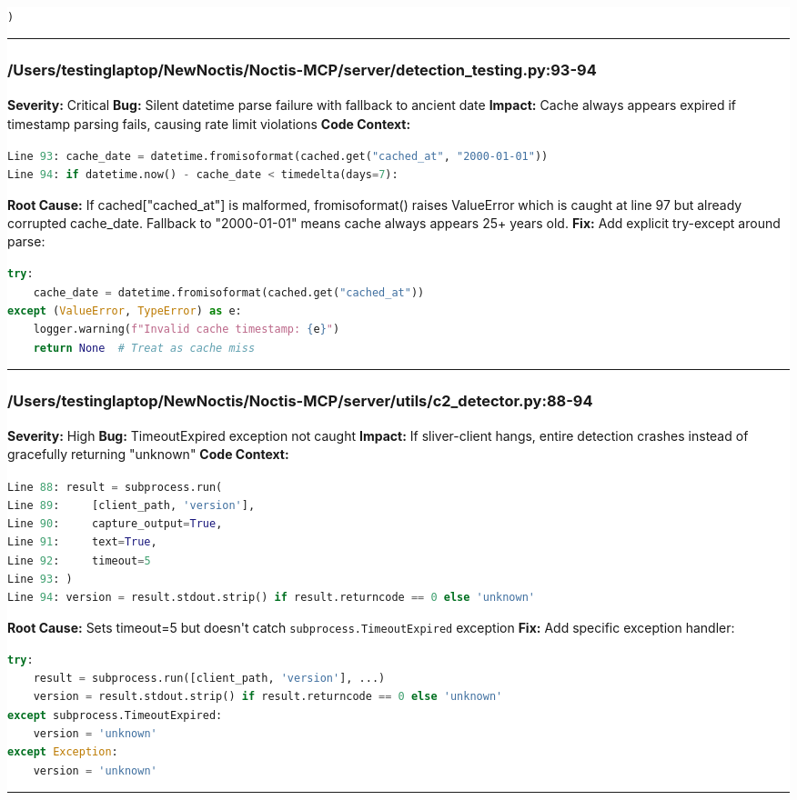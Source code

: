 ```python
)
```

---

### /Users/testinglaptop/NewNoctis/Noctis-MCP/server/detection_testing.py:93-94
**Severity:** Critical
**Bug:** Silent datetime parse failure with fallback to ancient date
**Impact:** Cache always appears expired if timestamp parsing fails, causing rate limit violations
**Code Context:**
```python
Line 93: cache_date = datetime.fromisoformat(cached.get("cached_at", "2000-01-01"))
Line 94: if datetime.now() - cache_date < timedelta(days=7):
```
**Root Cause:** If cached["cached_at"] is malformed, fromisoformat() raises ValueError which is caught at line 97 but already corrupted cache_date. Fallback to "2000-01-01" means cache always appears 25+ years old.
**Fix:** Add explicit try-except around parse:
```python
try:
    cache_date = datetime.fromisoformat(cached.get("cached_at"))
except (ValueError, TypeError) as e:
    logger.warning(f"Invalid cache timestamp: {e}")
    return None  # Treat as cache miss
```

---

### /Users/testinglaptop/NewNoctis/Noctis-MCP/server/utils/c2_detector.py:88-94
**Severity:** High
**Bug:** TimeoutExpired exception not caught
**Impact:** If sliver-client hangs, entire detection crashes instead of gracefully returning "unknown"
**Code Context:**
```python
Line 88: result = subprocess.run(
Line 89:     [client_path, 'version'],
Line 90:     capture_output=True,
Line 91:     text=True,
Line 92:     timeout=5
Line 93: )
Line 94: version = result.stdout.strip() if result.returncode == 0 else 'unknown'
```
**Root Cause:** Sets timeout=5 but doesn't catch `subprocess.TimeoutExpired` exception
**Fix:** Add specific exception handler:
```python
try:
    result = subprocess.run([client_path, 'version'], ...)
    version = result.stdout.strip() if result.returncode == 0 else 'unknown'
except subprocess.TimeoutExpired:
    version = 'unknown'
except Exception:
    version = 'unknown'
```

---